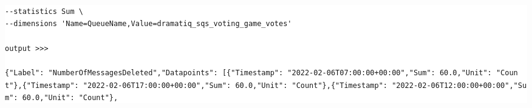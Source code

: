 ```
--statistics Sum \
--dimensions 'Name=QueueName,Value=dramatiq_sqs_voting_game_votes'

output >>>

{"Label": "NumberOfMessagesDeleted","Datapoints": [{"Timestamp": "2022-02-06T07:00:00+00:00","Sum": 60.0,"Unit": "Count"},{"Timestamp": "2022-02-06T17:00:00+00:00","Sum": 60.0,"Unit": "Count"},{"Timestamp": "2022-02-06T12:00:00+00:00","Sum": 60.0,"Unit": "Count"},
```

[comment]: <> (### Check if DynamoDB is down )

[comment]: <> (There are three key Cloudwatch metrics to check to assess the health of DynamoDB)

[comment]: <> (1. SuccesfulRequestLatency)

[comment]: <> (2. ReadThrottleEvents)

[comment]: <> (3. WriteThrottleEvents)

[comment]: <> (TODO: Add dynamo and RDS)
[comment]: <> (- DynamoDB)
[comment]: <> (- RDS)